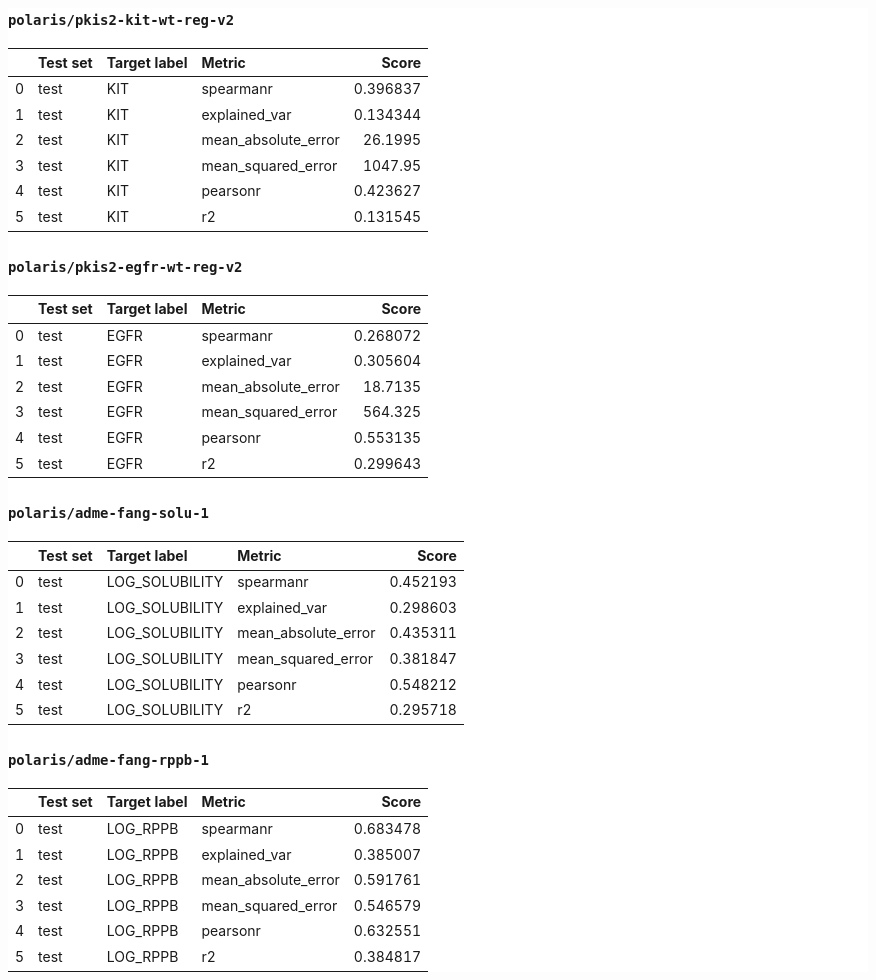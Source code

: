 
### `polaris/pkis2-kit-wt-reg-v2`

|    | Test set   | Target label   | Metric              |       Score |
|---:|:-----------|:---------------|:--------------------|------------:|
|  0 | test       | KIT            | spearmanr           |    0.396837 |
|  1 | test       | KIT            | explained_var       |    0.134344 |
|  2 | test       | KIT            | mean_absolute_error |   26.1995   |
|  3 | test       | KIT            | mean_squared_error  | 1047.95     |
|  4 | test       | KIT            | pearsonr            |    0.423627 |
|  5 | test       | KIT            | r2                  |    0.131545 |


### `polaris/pkis2-egfr-wt-reg-v2`

|    | Test set   | Target label   | Metric              |      Score |
|---:|:-----------|:---------------|:--------------------|-----------:|
|  0 | test       | EGFR           | spearmanr           |   0.268072 |
|  1 | test       | EGFR           | explained_var       |   0.305604 |
|  2 | test       | EGFR           | mean_absolute_error |  18.7135   |
|  3 | test       | EGFR           | mean_squared_error  | 564.325    |
|  4 | test       | EGFR           | pearsonr            |   0.553135 |
|  5 | test       | EGFR           | r2                  |   0.299643 |


### `polaris/adme-fang-solu-1`

|    | Test set   | Target label   | Metric              |    Score |
|---:|:-----------|:---------------|:--------------------|---------:|
|  0 | test       | LOG_SOLUBILITY | spearmanr           | 0.452193 |
|  1 | test       | LOG_SOLUBILITY | explained_var       | 0.298603 |
|  2 | test       | LOG_SOLUBILITY | mean_absolute_error | 0.435311 |
|  3 | test       | LOG_SOLUBILITY | mean_squared_error  | 0.381847 |
|  4 | test       | LOG_SOLUBILITY | pearsonr            | 0.548212 |
|  5 | test       | LOG_SOLUBILITY | r2                  | 0.295718 |


### `polaris/adme-fang-rppb-1`

|    | Test set   | Target label   | Metric              |    Score |
|---:|:-----------|:---------------|:--------------------|---------:|
|  0 | test       | LOG_RPPB       | spearmanr           | 0.683478 |
|  1 | test       | LOG_RPPB       | explained_var       | 0.385007 |
|  2 | test       | LOG_RPPB       | mean_absolute_error | 0.591761 |
|  3 | test       | LOG_RPPB       | mean_squared_error  | 0.546579 |
|  4 | test       | LOG_RPPB       | pearsonr            | 0.632551 |
|  5 | test       | LOG_RPPB       | r2                  | 0.384817 |
